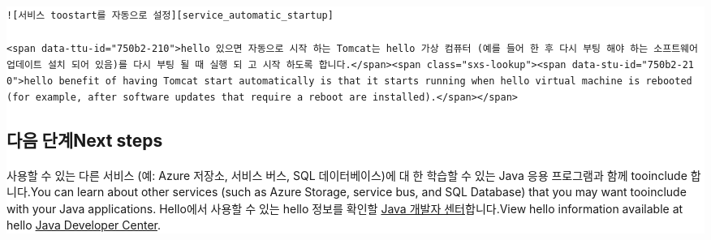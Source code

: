     ![서비스 toostart를 자동으로 설정][service_automatic_startup]

    <span data-ttu-id="750b2-210">hello 있으면 자동으로 시작 하는 Tomcat는 hello 가상 컴퓨터 (예를 들어 한 후 다시 부팅 해야 하는 소프트웨어 업데이트 설치 되어 있음)를 다시 부팅 될 때 실행 되 고 시작 하도록 합니다.</span><span class="sxs-lookup"><span data-stu-id="750b2-210">hello benefit of having Tomcat start automatically is that it starts running when hello virtual machine is rebooted (for example, after software updates that require a reboot are installed).</span></span>

## <a name="next-steps"></a><span data-ttu-id="750b2-211">다음 단계</span><span class="sxs-lookup"><span data-stu-id="750b2-211">Next steps</span></span>
<span data-ttu-id="750b2-212">사용할 수 있는 다른 서비스 (예: Azure 저장소, 서비스 버스, SQL 데이터베이스)에 대 한 학습할 수 있는 Java 응용 프로그램과 함께 tooinclude 합니다.</span><span class="sxs-lookup"><span data-stu-id="750b2-212">You can learn about other services (such as Azure Storage, service bus, and SQL Database) that you may want tooinclude with your Java applications.</span></span> <span data-ttu-id="750b2-213">Hello에서 사용할 수 있는 hello 정보를 확인할 [Java 개발자 센터](https://azure.microsoft.com/develop/java/)합니다.</span><span class="sxs-lookup"><span data-stu-id="750b2-213">View hello information available at hello [Java Developer Center](https://azure.microsoft.com/develop/java/).</span></span>

[virtual_machine_tomcat]:media/java-run-tomcat-app-server/WA_VirtualMachineRunningApacheTomcat.png

[service_automatic_startup]:media/java-run-tomcat-app-server/WA_TomcatServiceAutomaticStart.png









[NewIBRule]:media/java-run-tomcat-app-server/NewInboundRule.png
[NewRulePort]:media/java-run-tomcat-app-server/NewRulePort.png
[NewRuleProtocol]:media/java-run-tomcat-app-server/NewRuleProtocol.png
[NewRuleAction]:media/java-run-tomcat-app-server/NewRuleAction.png
[NewRuleName]:media/java-run-tomcat-app-server/NewRuleName.png
[NewRuleProfile]:media/java-run-tomcat-app-server/NewRuleProfile.png



